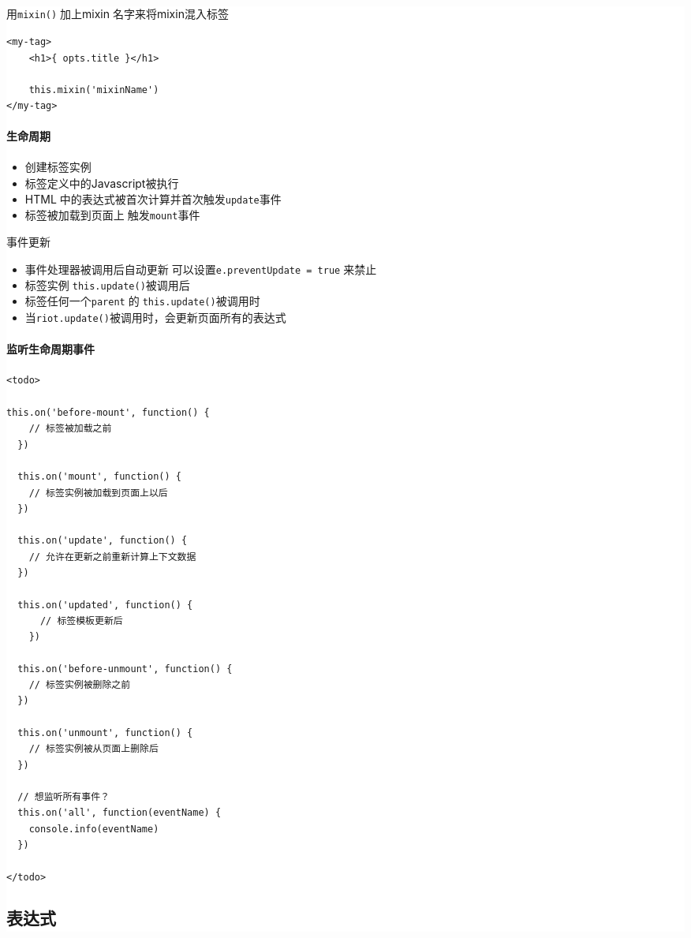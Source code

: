用`mixin()` 加上mixin 名字来将mixin混入标签
	
	<my-tag>
	    <h1>{ opts.title }</h1>
	
	    this.mixin('mixinName')
	</my-tag>

#### 生命周期

- 创建标签实例
- 标签定义中的Javascript被执行
- HTML 中的表达式被首次计算并首次触发`update`事件
- 标签被加载到页面上 触发`mount`事件

事件更新
- 事件处理器被调用后自动更新 可以设置`e.preventUpdate = true` 来禁止
- 标签实例 `this.update()`被调用后
- 标签任何一个`parent` 的 `this.update()`被调用时
- 当`riot.update()`被调用时，会更新页面所有的表达式

#### 监听生命周期事件

	<todo>
	
	this.on('before-mount', function() {
	    // 标签被加载之前
	  })
	
	  this.on('mount', function() {
	    // 标签实例被加载到页面上以后
	  })
	
	  this.on('update', function() {
	    // 允许在更新之前重新计算上下文数据
	  })
	
	  this.on('updated', function() {
	      // 标签模板更新后
	    })
	
	  this.on('before-unmount', function() {
	    // 标签实例被删除之前
	  })
	
	  this.on('unmount', function() {
	    // 标签实例被从页面上删除后
	  })
	
	  // 想监听所有事件？
	  this.on('all', function(eventName) {
	    console.info(eventName)
	  })
	
	</todo>

## 表达式
